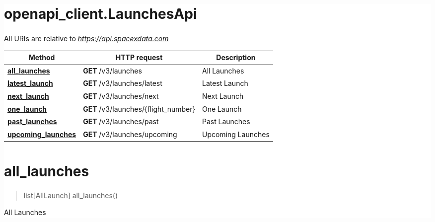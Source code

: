 # openapi_client.LaunchesApi

All URIs are relative to *https://api.spacexdata.com*

Method | HTTP request | Description
------------- | ------------- | -------------
[**all_launches**](LaunchesApi.md#all_launches) | **GET** /v3/launches | All Launches
[**latest_launch**](LaunchesApi.md#latest_launch) | **GET** /v3/launches/latest | Latest Launch
[**next_launch**](LaunchesApi.md#next_launch) | **GET** /v3/launches/next | Next Launch
[**one_launch**](LaunchesApi.md#one_launch) | **GET** /v3/launches/{flight_number} | One Launch
[**past_launches**](LaunchesApi.md#past_launches) | **GET** /v3/launches/past | Past Launches
[**upcoming_launches**](LaunchesApi.md#upcoming_launches) | **GET** /v3/launches/upcoming | Upcoming Launches


# **all_launches**
> list[AllLaunch] all_launches()

All Launches
